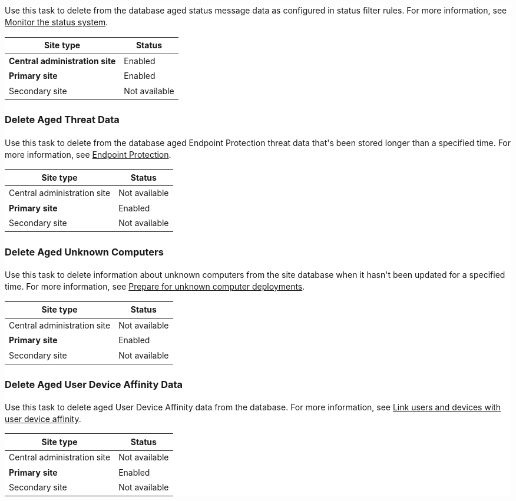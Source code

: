 Use this task to delete from the database aged status message data as configured in status filter rules. For more information, see [Monitor the status system](use-status-system.md#monitor-the-status-system).

| Site type | Status |
| --------- | ------ |
|**Central administration site**|Enabled|
|**Primary site**|Enabled|
|Secondary site|Not available|

### Delete Aged Threat Data

Use this task to delete from the database aged Endpoint Protection threat data that's been stored longer than a specified time. For more information, see [Endpoint Protection](../../../protect/deploy-use/endpoint-protection.md).

| Site type | Status |
| --------- | ------ |
|Central administration site|Not available|
|**Primary site**|Enabled|
|Secondary site|Not available|

### Delete Aged Unknown Computers

Use this task to delete information about unknown computers from the site database when it hasn't been updated for a specified time. For more information, see [Prepare for unknown computer deployments](../../../osd/get-started/prepare-for-unknown-computer-deployments.md).

| Site type | Status |
| --------- | ------ |
|Central administration site|Not available|
|**Primary site**|Enabled|
|Secondary site|Not available|

### Delete Aged User Device Affinity Data

Use this task to delete aged User Device Affinity data from the database. For more information, see [Link users and devices with user device affinity](../../../apps/deploy-use/link-users-and-devices-with-user-device-affinity.md).

| Site type | Status |
| --------- | ------ |
|Central administration site|Not available|
|**Primary site**|Enabled|
|Secondary site|Not available|
